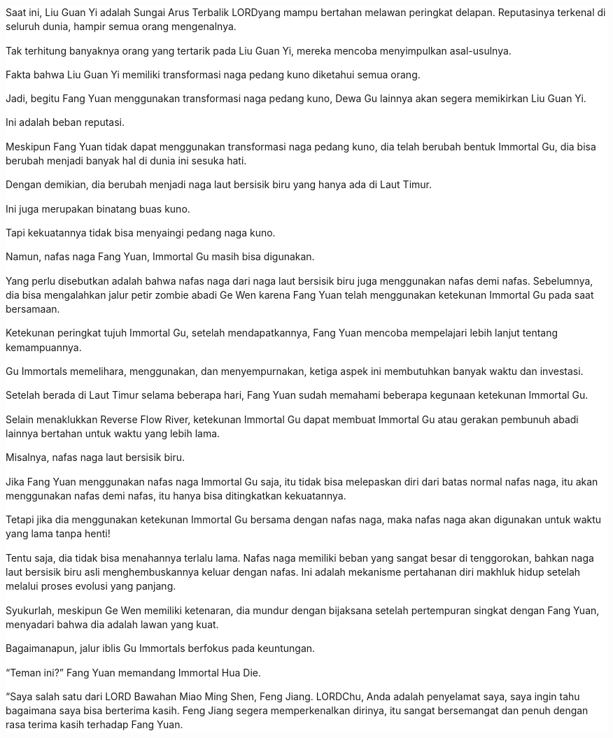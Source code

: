 Saat ini, Liu Guan Yi adalah Sungai Arus Terbalik LORDyang mampu bertahan melawan peringkat delapan. Reputasinya terkenal di seluruh dunia, hampir semua orang mengenalnya.

Tak terhitung banyaknya orang yang tertarik pada Liu Guan Yi, mereka mencoba menyimpulkan asal-usulnya.

Fakta bahwa Liu Guan Yi memiliki transformasi naga pedang kuno diketahui semua orang.

Jadi, begitu Fang Yuan menggunakan transformasi naga pedang kuno, Dewa Gu lainnya akan segera memikirkan Liu Guan Yi.

Ini adalah beban reputasi.

Meskipun Fang Yuan tidak dapat menggunakan transformasi naga pedang kuno, dia telah berubah bentuk Immortal Gu, dia bisa berubah menjadi banyak hal di dunia ini sesuka hati.

Dengan demikian, dia berubah menjadi naga laut bersisik biru yang hanya ada di Laut Timur.

Ini juga merupakan binatang buas kuno.

Tapi kekuatannya tidak bisa menyaingi pedang naga kuno.

Namun, nafas naga Fang Yuan, Immortal Gu masih bisa digunakan.

Yang perlu disebutkan adalah bahwa nafas naga dari naga laut bersisik biru juga menggunakan nafas demi nafas. Sebelumnya, dia bisa mengalahkan jalur petir zombie abadi Ge Wen karena Fang Yuan telah menggunakan ketekunan Immortal Gu pada saat bersamaan.

Ketekunan peringkat tujuh Immortal Gu, setelah mendapatkannya, Fang Yuan mencoba mempelajari lebih lanjut tentang kemampuannya.

Gu Immortals memelihara, menggunakan, dan menyempurnakan, ketiga aspek ini membutuhkan banyak waktu dan investasi.

Setelah berada di Laut Timur selama beberapa hari, Fang Yuan sudah memahami beberapa kegunaan ketekunan Immortal Gu.

Selain menaklukkan Reverse Flow River, ketekunan Immortal Gu dapat membuat Immortal Gu atau gerakan pembunuh abadi lainnya bertahan untuk waktu yang lebih lama.



Misalnya, nafas naga laut bersisik biru.

Jika Fang Yuan menggunakan nafas naga Immortal Gu saja, itu tidak bisa melepaskan diri dari batas normal nafas naga, itu akan menggunakan nafas demi nafas, itu hanya bisa ditingkatkan kekuatannya.

Tetapi jika dia menggunakan ketekunan Immortal Gu bersama dengan nafas naga, maka nafas naga akan digunakan untuk waktu yang lama tanpa henti!

Tentu saja, dia tidak bisa menahannya terlalu lama. Nafas naga memiliki beban yang sangat besar di tenggorokan, bahkan naga laut bersisik biru asli menghembuskannya keluar dengan nafas. Ini adalah mekanisme pertahanan diri makhluk hidup setelah melalui proses evolusi yang panjang.

Syukurlah, meskipun Ge Wen memiliki ketenaran, dia mundur dengan bijaksana setelah pertempuran singkat dengan Fang Yuan, menyadari bahwa dia adalah lawan yang kuat.

Bagaimanapun, jalur iblis Gu Immortals berfokus pada keuntungan.

“Teman ini?” Fang Yuan memandang Immortal Hua Die.

“Saya salah satu dari LORD Bawahan Miao Ming Shen, Feng Jiang. LORDChu, Anda adalah penyelamat saya, saya ingin tahu bagaimana saya bisa berterima kasih. Feng Jiang segera memperkenalkan dirinya, itu sangat bersemangat dan penuh dengan rasa terima kasih terhadap Fang Yuan.
